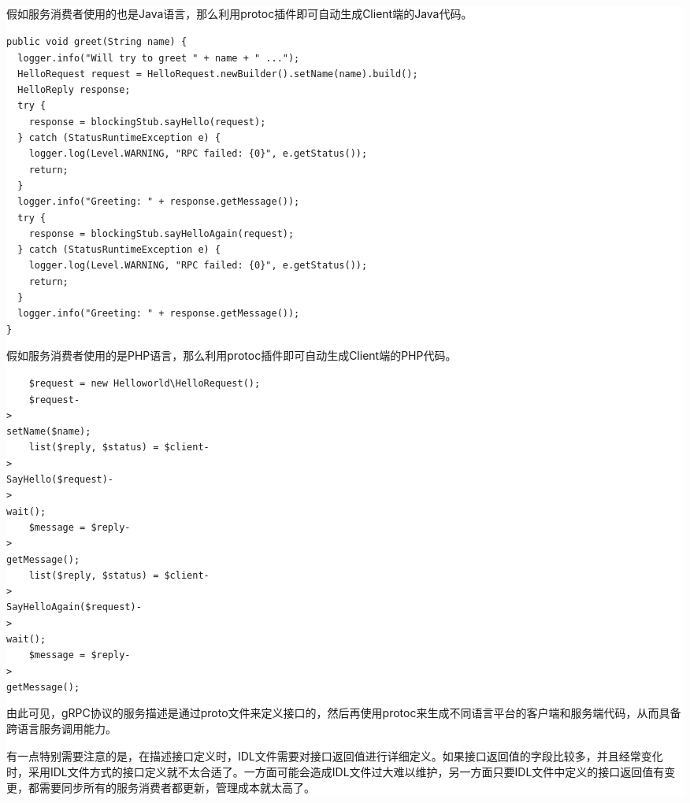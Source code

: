 假如服务消费者使用的也是Java语言，那么利用protoc插件即可自动生成Client端的Java代码。

```
public void greet(String name) {
  logger.info("Will try to greet " + name + " ...");
  HelloRequest request = HelloRequest.newBuilder().setName(name).build();
  HelloReply response;
  try {
    response = blockingStub.sayHello(request);
  } catch (StatusRuntimeException e) {
    logger.log(Level.WARNING, "RPC failed: {0}", e.getStatus());
    return;
  }
  logger.info("Greeting: " + response.getMessage());
  try {
    response = blockingStub.sayHelloAgain(request);
  } catch (StatusRuntimeException e) {
    logger.log(Level.WARNING, "RPC failed: {0}", e.getStatus());
    return;
  }
  logger.info("Greeting: " + response.getMessage());
}  

```

假如服务消费者使用的是PHP语言，那么利用protoc插件即可自动生成Client端的PHP代码。

```
    $request = new Helloworld\HelloRequest();
    $request-
>
setName($name);
    list($reply, $status) = $client-
>
SayHello($request)-
>
wait();
    $message = $reply-
>
getMessage();
    list($reply, $status) = $client-
>
SayHelloAgain($request)-
>
wait();
    $message = $reply-
>
getMessage(); 

```

由此可见，gRPC协议的服务描述是通过proto文件来定义接口的，然后再使用protoc来生成不同语言平台的客户端和服务端代码，从而具备跨语言服务调用能力。

有一点特别需要注意的是，在描述接口定义时，IDL文件需要对接口返回值进行详细定义。如果接口返回值的字段比较多，并且经常变化时，采用IDL文件方式的接口定义就不太合适了。一方面可能会造成IDL文件过大难以维护，另一方面只要IDL文件中定义的接口返回值有变更，都需要同步所有的服务消费者都更新，管理成本就太高了。
